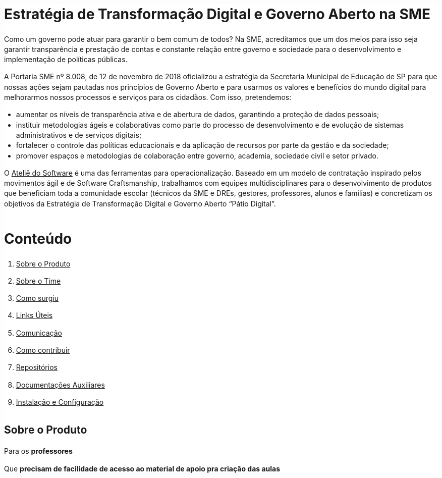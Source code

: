 
# Estratégia de Transformação Digital e Governo Aberto na SME

Como um governo pode atuar para garantir o bem comum de todos? Na SME, acreditamos que um dos meios para isso seja garantir transparência e prestação de contas e constante relação entre governo e sociedade para o desenvolvimento e implementação de políticas públicas. 

A Portaria SME nº 8.008, de 12 de novembro de 2018 oficializou a estratégia da Secretaria Municipal de Educação de SP para que nossas ações sejam pautadas nos princípios de Governo Aberto e para usarmos os valores e benefícios do mundo digital para melhorarmos nossos processos e serviços para os cidadãos. 
Com isso, pretendemos: 
- aumentar os níveis de transparência ativa e de abertura de dados, garantindo a proteção de dados pessoais; 
- instituir metodologias ágeis e colaborativas como parte do processo de desenvolvimento e de evolução de sistemas administrativos e de serviços digitais; 
- fortalecer o controle das políticas educacionais e da aplicação de recursos por parte da gestão e da sociedade; 
- promover espaços e metodologias de colaboração entre governo, academia, sociedade civil e setor privado. 

O [Ateliê do Software](http://forum.govit.prefeitura.sp.gov.br/uploads/default/original/1X/c88a4715eb3f9fc3ceb882c1f6afe9e308805a17.pdf) é uma das ferramentas para operacionalização. Baseado em um modelo de contratação inspirado pelos movimentos ágil e de Software Craftsmanship, trabalhamos com equipes multidisciplinares para o desenvolvimento de produtos que beneficiam toda a comunidade escolar (técnicos da SME e DREs, gestores, professores, alunos e famílias) e concretizam os objetivos da Estratégia de Transformação Digital e Governo Aberto “Pátio Digital”.

# Conteúdo

1. [Sobre o Produto](#Sobre-o-Produto)

2. [Sobre o Time](#Sobre-o-Time)

3. [Como surgiu](#Como-surgiu)

4. [Links Úteis](#Links-Úteis)

5. [Comunicação](#Comunicação)

6. [Como contribuir](#como-contribuir)

7. [Repositórios](#Repositórios)

8. [Documentações Auxiliares](#Documentações-Auxiliares)

9. [Instalação e Configuração](#Instalação-e-Configuração)

## [](#sobre-o-produto)Sobre o Produto

Para os **professores**

Que **precisam de facilidade de acesso ao material de apoio pra criação das aulas**
